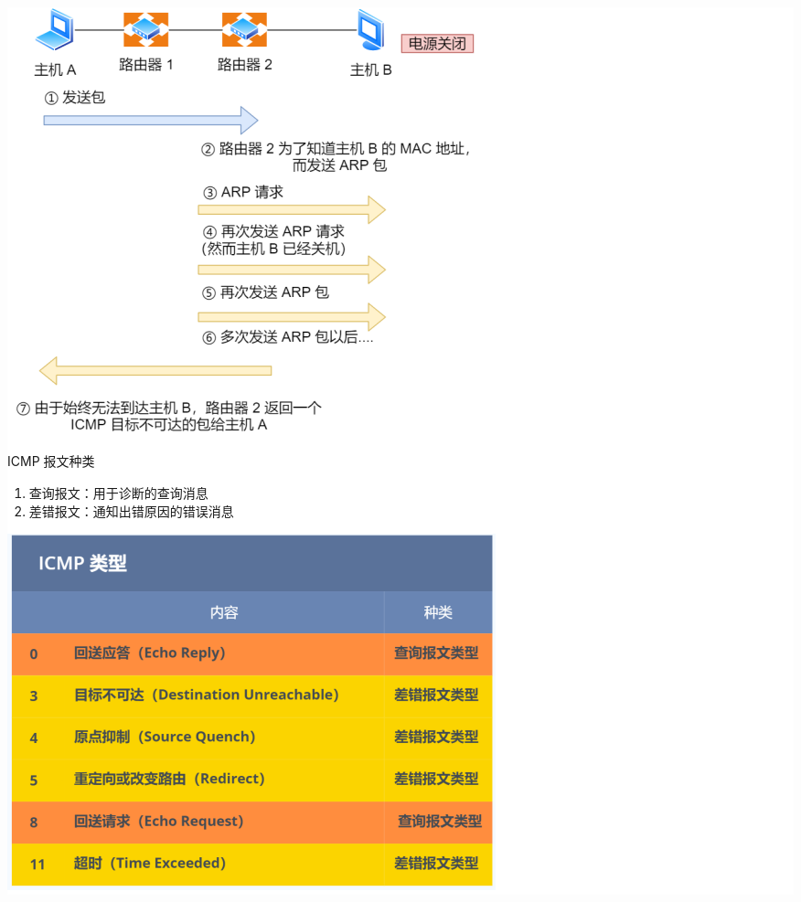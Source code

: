 ![](assets/net-4/net-4-13.png)

ICMP 报文种类
1. 查询报文：用于诊断的查询消息
2. 差错报文：通知出错原因的错误消息

![](assets/net-4/net-4-14.png)
